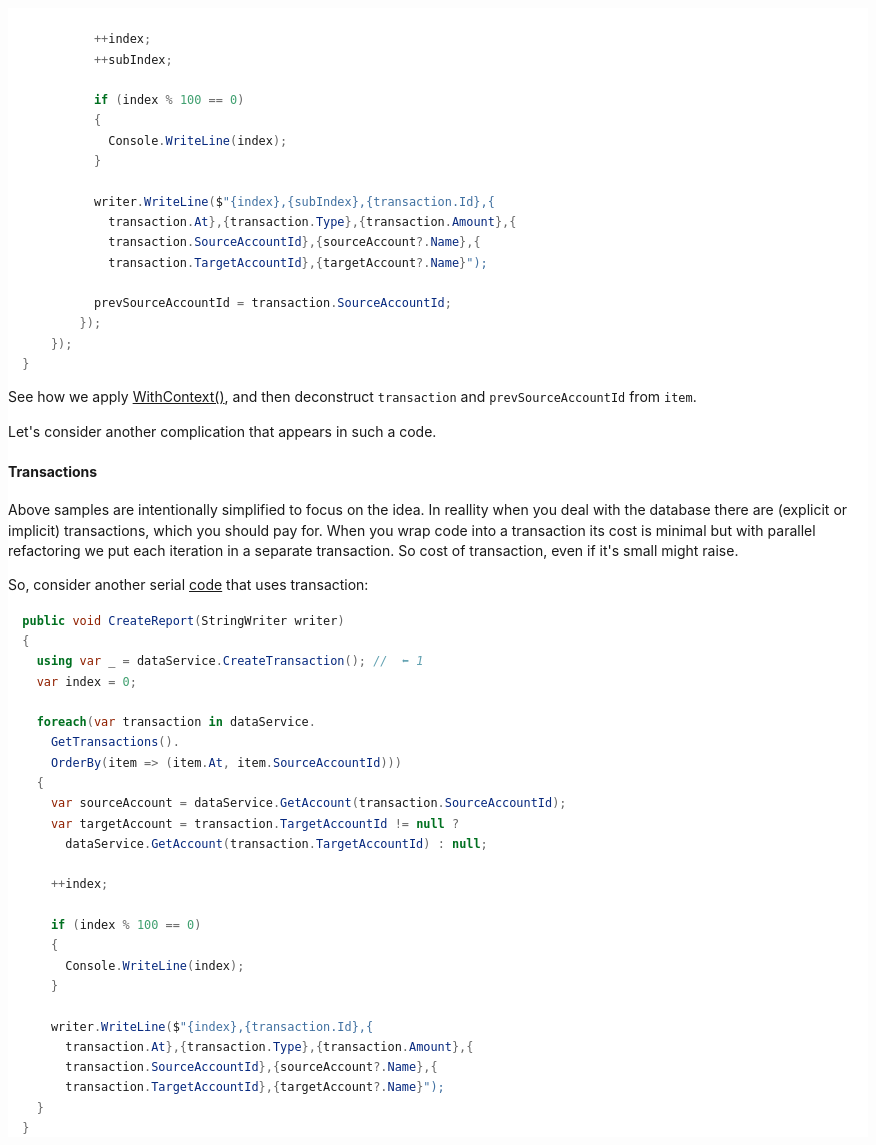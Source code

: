```C#

            ++index;
            ++subIndex;

            if (index % 100 == 0)
            { 
              Console.WriteLine(index);
            }

            writer.WriteLine($"{index},{subIndex},{transaction.Id},{
              transaction.At},{transaction.Type},{transaction.Amount},{
              transaction.SourceAccountId},{sourceAccount?.Name},{
              transaction.TargetAccountId},{targetAccount?.Name}");

            prevSourceAccountId = transaction.SourceAccountId;
          });
      });
  }
```

See how we apply [WithContext()](./Services/Extensions.cs#L15), and then deconstruct `transaction` and `prevSourceAccountId` from `item`.

Let's consider another complication that appears in such a code.

#### Transactions

Above samples are intentionally simplified to focus on the idea. 
In reallity when you deal with the database there are (explicit or implicit) transactions, 
which you should pay for. When you wrap code into a transaction its cost is minimal but 
with parallel refactoring we put each iteration in a separate transaction. 
So cost of transaction, even if it's small might raise.

So, consider another serial [code](./Services/SerialTransactionalProcessor.cs) that uses transaction:

```C#
  public void CreateReport(StringWriter writer)
  {
    using var _ = dataService.CreateTransaction(); //  ⬅️ 1
    var index = 0;

    foreach(var transaction in dataService.
      GetTransactions().
      OrderBy(item => (item.At, item.SourceAccountId)))
    {
      var sourceAccount = dataService.GetAccount(transaction.SourceAccountId);
      var targetAccount = transaction.TargetAccountId != null ?
        dataService.GetAccount(transaction.TargetAccountId) : null;

      ++index;

      if (index % 100 == 0)
      { 
        Console.WriteLine(index);
      }

      writer.WriteLine($"{index},{transaction.Id},{
        transaction.At},{transaction.Type},{transaction.Amount},{
        transaction.SourceAccountId},{sourceAccount?.Name},{
        transaction.TargetAccountId},{targetAccount?.Name}");
    }
  }
```
